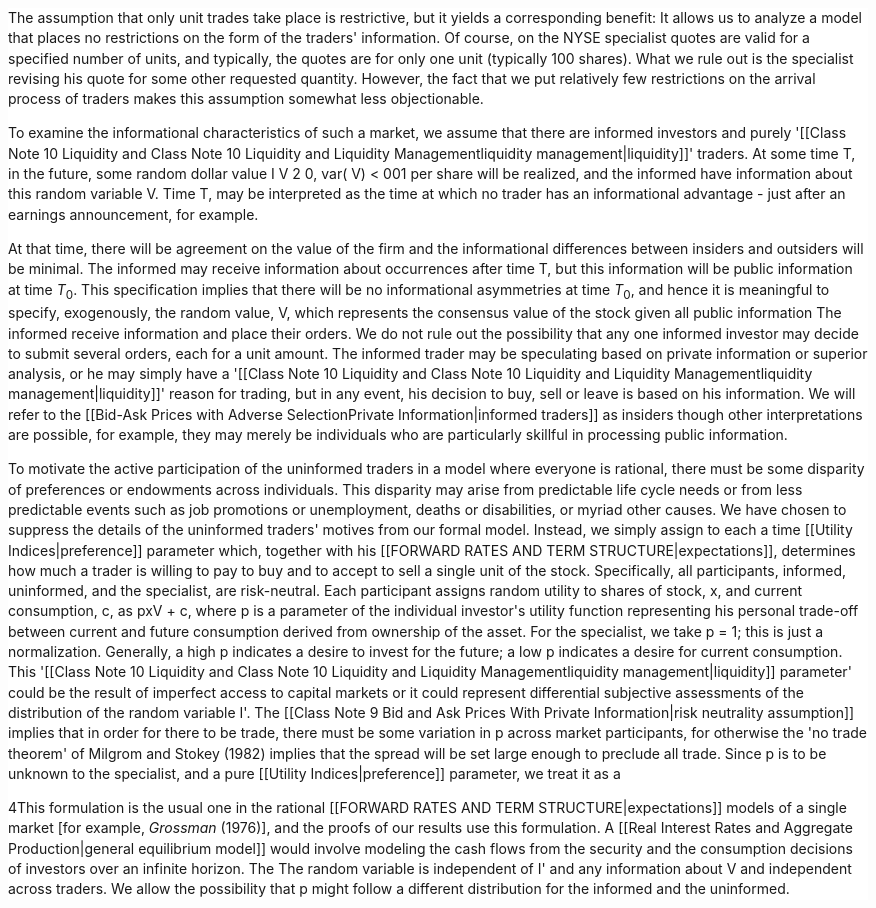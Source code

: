 The assumption that only unit trades take place is restrictive,  but it yields a corresponding benefit: It allows us to analyze a model that places no restrictions on the form of the traders' information. Of course,  on the NYSE
specialist quotes are valid for a specified number of units,  and typically,  the quotes are for only one unit (typically 100 shares). What we rule out is the specialist revising his quote for some other requested quantity. However,  the fact that we put relatively few restrictions on the arrival process of traders makes this assumption somewhat less objectionable.

To examine the informational characteristics of such a market,  we assume that there are informed investors and purely '[[Class Note 10 Liquidity and Class Note 10 Liquidity and Liquidity Managementliquidity management|liquidity]]' traders. At some time T,  in the future,  some random dollar value I V 2 0,  var( V) < 001 per share will be realized,  and the informed have information about this random variable V. Time T,  may be interpreted as the time at which no trader has an informational advantage - just after an earnings announcement,  for example.

At that time,  there will be agreement on the value of the firm and the informational differences between insiders and outsiders will be minimal. The informed may receive information about occurrences after time T,     but this information will be public information at time $T_{0}$. This specification implies that there will be no informational asymmetries at time $T_{0}$,  and hence it is meaningful to specify,  exogenously,  the random value,  V,  which represents the consensus value of the stock given all public information The informed receive information and place their orders. We do not rule out the possibility that any one informed investor may decide to submit several orders,  each for a unit amount. The informed trader may be speculating based on private information or superior analysis,  or he may simply have a '[[Class Note 10 Liquidity and Class Note 10 Liquidity and Liquidity Managementliquidity management|liquidity]]' reason for trading,  but in any event,  his decision to buy,  sell or leave is based on his information. We will refer to the [[Bid-Ask Prices with Adverse SelectionPrivate Information|informed traders]] as insiders though other interpretations are possible,  for example,  they may merely be individuals who are particularly skillful in processing public information.

To motivate the active participation of the uninformed traders in a model where everyone is rational,  there must be some disparity of preferences or endowments across individuals. This disparity may arise from predictable life cycle needs or from less predictable events such as job promotions or unemployment,  deaths or disabilities,  or myriad other causes. We have chosen to suppress the details of the uninformed traders' motives from our formal model. Instead,  we simply assign to each a time [[Utility Indices|preference]] parameter which,  together with his [[FORWARD RATES AND TERM STRUCTURE|expectations]],  determines how much a trader is willing to pay to buy and to accept to sell a single unit of the stock. Specifically,  all participants,  informed,  uninformed,  and the specialist,  are risk-neutral. Each participant assigns random utility to shares of stock,  x,  and current consumption,  c,  as pxV + c,  where p is a parameter of the individual investor's utility function representing his personal trade-off between current and future consumption derived from ownership of the asset. For the specialist,  we take p = 1; this is just a normalization. Generally,  a high p indicates a desire to invest for the future; a low p indicates a desire for current consumption. This '[[Class Note 10 Liquidity and Class Note 10 Liquidity and Liquidity Managementliquidity management|liquidity]] parameter' could be the result of imperfect access to capital markets or it could represent differential subjective assessments of the distribution of the random variable I'. The [[Class Note 9 Bid and Ask Prices With Private Information|risk neutrality assumption]] implies that in order for there to be trade,  there must be some variation in p across market participants,  for otherwise the 'no trade theorem' of Milgrom and Stokey (1982) implies that the spread will be set large enough to preclude all trade. Since p is to be unknown to the specialist,  and a pure [[Utility Indices|preference]] parameter,  we treat it as a

4This formulation is the usual one in the rational [[FORWARD RATES AND TERM STRUCTURE|expectations]] models of a single market [for example,  *Grossman* (1976)],  and the proofs of our results use this formulation. A [[Real Interest Rates and Aggregate Production|general equilibrium model]] would involve modeling the cash flows from the security and the consumption decisions of investors over an infinite horizon. The
The random variable is independent of I' and any information about V and independent across traders. We allow the possibility that p might follow a different distribution for the informed and the uninformed.
